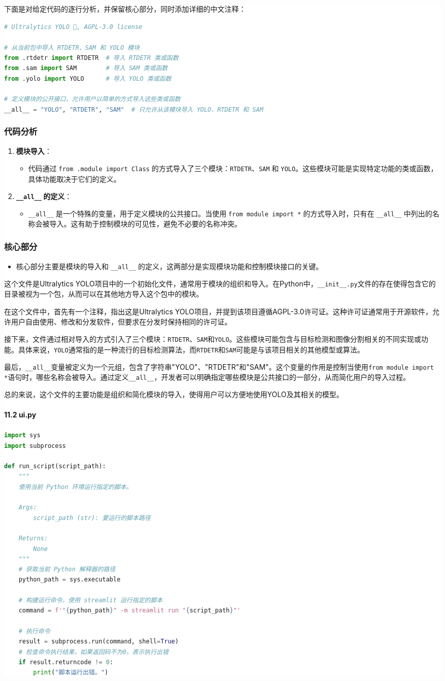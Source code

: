 下面是对给定代码的逐行分析，并保留核心部分，同时添加详细的中文注释：

```python
# Ultralytics YOLO 🚀, AGPL-3.0 license

# 从当前包中导入 RTDETR、SAM 和 YOLO 模块
from .rtdetr import RTDETR  # 导入 RTDETR 类或函数
from .sam import SAM        # 导入 SAM 类或函数
from .yolo import YOLO      # 导入 YOLO 类或函数

# 定义模块的公开接口，允许用户以简单的方式导入这些类或函数
__all__ = "YOLO", "RTDETR", "SAM"  # 只允许从该模块导入 YOLO、RTDETR 和 SAM
```

### 代码分析
1. **模块导入**：
   - 代码通过 `from .module import Class` 的方式导入了三个模块：`RTDETR`、`SAM` 和 `YOLO`。这些模块可能是实现特定功能的类或函数，具体功能取决于它们的定义。

2. **`__all__` 的定义**：
   - `__all__` 是一个特殊的变量，用于定义模块的公共接口。当使用 `from module import *` 的方式导入时，只有在 `__all__` 中列出的名称会被导入。这有助于控制模块的可见性，避免不必要的名称冲突。

### 核心部分
- 核心部分主要是模块的导入和 `__all__` 的定义，这两部分是实现模块功能和控制模块接口的关键。

这个文件是Ultralytics YOLO项目中的一个初始化文件，通常用于模块的组织和导入。在Python中，`__init__.py`文件的存在使得包含它的目录被视为一个包，从而可以在其他地方导入这个包中的模块。

在这个文件中，首先有一个注释，指出这是Ultralytics YOLO项目，并提到该项目遵循AGPL-3.0许可证。这种许可证通常用于开源软件，允许用户自由使用、修改和分发软件，但要求在分发时保持相同的许可证。

接下来，文件通过相对导入的方式引入了三个模块：`RTDETR`、`SAM`和`YOLO`。这些模块可能包含与目标检测和图像分割相关的不同实现或功能。具体来说，`YOLO`通常指的是一种流行的目标检测算法，而`RTDETR`和`SAM`可能是与该项目相关的其他模型或算法。

最后，`__all__`变量被定义为一个元组，包含了字符串"YOLO"、"RTDETR"和"SAM"。这个变量的作用是控制当使用`from module import *`语句时，哪些名称会被导入。通过定义`__all__`，开发者可以明确指定哪些模块是公共接口的一部分，从而简化用户的导入过程。

总的来说，这个文件的主要功能是组织和简化模块的导入，使得用户可以方便地使用YOLO及其相关的模型。

#### 11.2 ui.py

```python
import sys
import subprocess

def run_script(script_path):
    """
    使用当前 Python 环境运行指定的脚本。

    Args:
        script_path (str): 要运行的脚本路径

    Returns:
        None
    """
    # 获取当前 Python 解释器的路径
    python_path = sys.executable

    # 构建运行命令，使用 streamlit 运行指定的脚本
    command = f'"{python_path}" -m streamlit run "{script_path}"'

    # 执行命令
    result = subprocess.run(command, shell=True)
    # 检查命令执行结果，如果返回码不为0，表示执行出错
    if result.returncode != 0:
        print("脚本运行出错。")
```